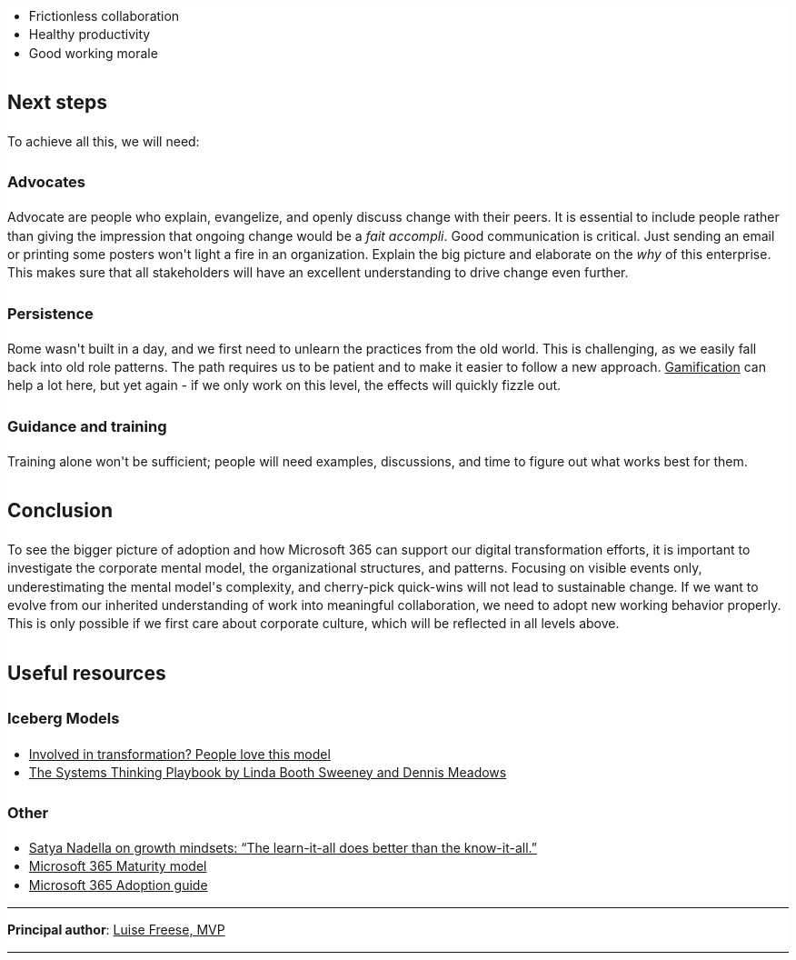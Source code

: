 * Frictionless collaboration
* Healthy productivity
* Good working morale

## Next steps

To achieve all this, we will need:

### Advocates

Advocate are people who explain, evangelize, and openly discuss change with their peers. It is essential to include people rather than giving the impression that ongoing change would be a *fait accompli*. Good communication is critical. Just sending an email or printing some posters won't light a fire in an organization. Explain the big picture and elaborate on the *why* of this enterprise. This makes sure that all stakeholders will have an excellent understanding to drive change even further.

### Persistence

Rome wasn't built in a day, and we first need to unlearn the practices from the old world. This is challenging, as we easily fall back into old role patterns. The path requires us to be patient and to make it easier to follow a new approach. [Gamification](https://en.wikipedia.org/wiki/Gamification) can help a lot here, but yet again - if we only work on this level, the effects will quickly fizzle out.

### Guidance and training

Training alone won't be sufficient; people will need examples, discussions, and time to figure out what works best for them.

## Conclusion

To see the bigger picture of adoption and how Microsoft 365 can support our digital transformation efforts, it is important to investigate the corporate mental model, the organizational structures, and patterns. Focusing on visible events only, underestimating the mental model's complexity, and cherry-pick quick-wins will not lead to sustainable change. If we want to evolve from our inherited understanding of work into meaningful collaboration, we need to adopt new working behavior properly. This is only possible if we first care about corporate culture, which will be reflected in all levels above.

## Useful resources

### Iceberg Models

* [Involved in transformation? People love this model](http://glowconsulting.com/wp-content/uploads/2018/04/Iceberg-model_Glow_Mar18.pdf)
* [The Systems Thinking Playbook by Linda Booth Sweeney and Dennis Meadows](https://amzn.to/3qHmKpc)

### Other

* [Satya Nadella on growth mindsets: “The learn-it-all does better than the know-it-all.”](https://www.linkedin.com/pulse/satya-nadella-growth-mindsets-learn-it-all-does-better-jessi-hempel/)
* [Microsoft 365 Maturity model](https://docs.microsoft.com/microsoft-365/community/microsoft365-maturity-model--intro)
* [Microsoft 365 Adoption guide](https://adoption.microsoft.com)

---

**Principal author**: [Luise Freese, MVP](http://www.linkedin.com/in/LuiseFreese)

---
